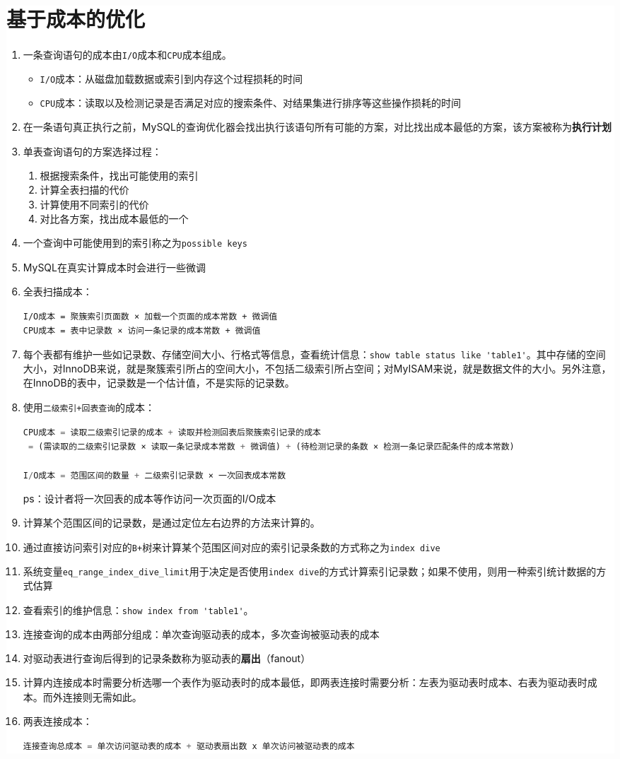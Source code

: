 # 基于成本的优化

1. 一条查询语句的成本由`I/O`成本和`CPU`成本组成。

    - `I/O`成本：从磁盘加载数据或索引到内存这个过程损耗的时间

    - `CPU`成本：读取以及检测记录是否满足对应的搜索条件、对结果集进行排序等这些操作损耗的时间

2. 在一条语句真正执行之前，MySQL的查询优化器会找出执行该语句所有可能的方案，对比找出成本最低的方案，该方案被称为**执行计划**

3. 单表查询语句的方案选择过程：

    1. 根据搜索条件，找出可能使用的索引
    2. 计算全表扫描的代价
    3. 计算使用不同索引的代价
    4. 对比各方案，找出成本最低的一个

4. 一个查询中可能使用到的索引称之为`possible keys`

5. MySQL在真实计算成本时会进行一些微调

6. 全表扫描成本：

    ```
    I/O成本 = 聚簇索引页面数 × 加载一个页面的成本常数 + 微调值
    CPU成本 = 表中记录数 × 访问一条记录的成本常数 + 微调值
    ```

7. 每个表都有维护一些如记录数、存储空间大小、行格式等信息，查看统计信息：`show table status like 'table1'`。其中存储的空间大小，对InnoDB来说，就是聚簇索引所占的空间大小，不包括二级索引所占空间；对MyISAM来说，就是数据文件的大小。另外注意，在InnoDB的表中，记录数是一个估计值，不是实际的记录数。

8. 使用`二级索引+回表查询`的成本：

    ```sql
    CPU成本 = 读取二级索引记录的成本 + 读取并检测回表后聚簇索引记录的成本
     = (需读取的二级索引记录数 × 读取一条记录成本常数 + 微调值) + (待检测记录的条数 × 检测一条记录匹配条件的成本常数)

    I/O成本 = 范围区间的数量 + 二级索引记录数 × 一次回表成本常数
    ```

    ps：设计者将一次回表的成本等作访问一次页面的I/O成本

9. 计算某个范围区间的记录数，是通过定位左右边界的方法来计算的。

10. 通过直接访问索引对应的`B+`树来计算某个范围区间对应的索引记录条数的方式称之为`index dive`

11. 系统变量`eq_range_index_dive_limit`用于决定是否使用`index dive`的方式计算索引记录数；如果不使用，则用一种索引统计数据的方式估算

12. 查看索引的维护信息：`show index from 'table1'`。

13. 连接查询的成本由两部分组成：单次查询驱动表的成本，多次查询被驱动表的成本

14. 对驱动表进行查询后得到的记录条数称为驱动表的**扇出**（fanout）

15. 计算内连接成本时需要分析选哪一个表作为驱动表时的成本最低，即两表连接时需要分析：左表为驱动表时成本、右表为驱动表时成本。而外连接则无需如此。

16. 两表连接成本：

     ```sql
     连接查询总成本 = 单次访问驱动表的成本 + 驱动表扇出数 x 单次访问被驱动表的成本
     ```
